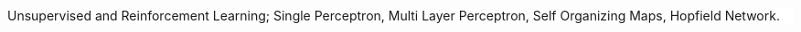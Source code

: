 Unsupervised and Reinforcement Learning; 
Single Perceptron, 
Multi Layer Perceptron, 
Self Organizing Maps, 
Hopfield Network.